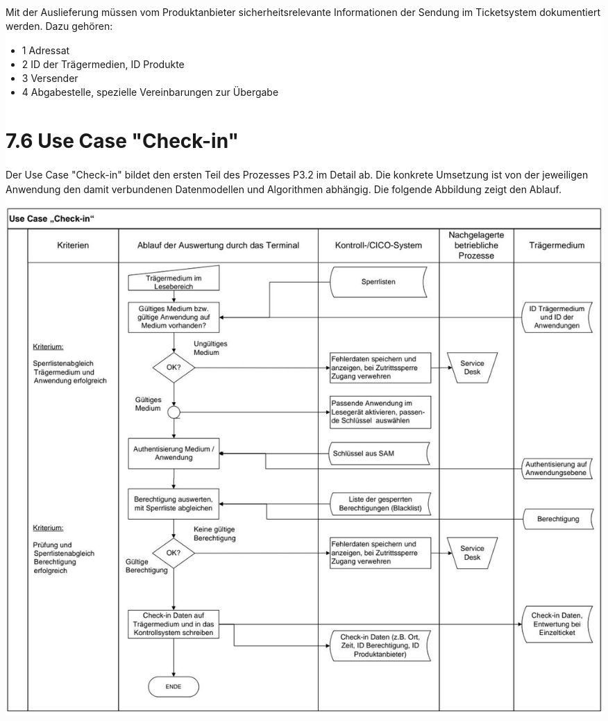 Mit der Auslieferung müssen vom Produktanbieter sicherheitsrelevante Informationen der Sendung im Ticketsystem dokumentiert werden. Dazu gehören:

- 1 Adressat
- 2 ID der Trägermedien, ID Produkte
- 3 Versender
- 4 Abgabestelle, spezielle Vereinbarungen zur Übergabe

# **7.6 Use Case "Check-in"**

Der Use Case "Check-in" bildet den ersten Teil des Prozesses P3.2 im Detail ab. Die konkrete Umsetzung ist von der jeweiligen Anwendung den damit verbundenen Datenmodellen und Algorithmen abhängig. Die folgende Abbildung zeigt den Ablauf.

<span id="page-48-0"></span>![](_page_48_Figure_1.jpeg)

